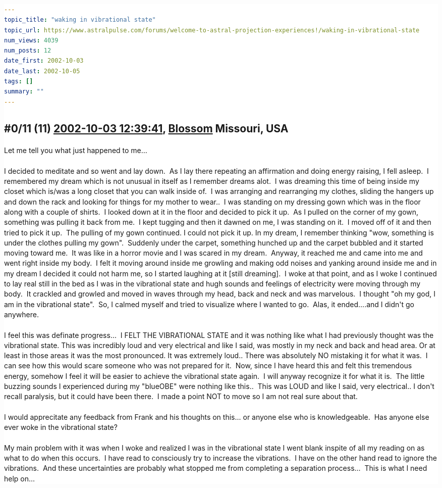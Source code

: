 ```yaml
---
topic_title: "waking in vibrational state"
topic_url: https://www.astralpulse.com/forums/welcome-to-astral-projection-experiences!/waking-in-vibrational-state
num_views: 4039
num_posts: 12
date_first: 2002-10-03
date_last: 2002-10-05
tags: []
summary: ""
---
```


## \#0/11 (11) [2002-10-03 12:39:41](https://www.astralpulse.com/forums/index.php?msg=117859), [Blossom](https://www.astralpulse.com/forums/profile/?u=1146) Missouri, USA ##
<section>
Let me tell you what just happened to me...
<br>
<br>
I decided to meditate and so went and lay down.  As I lay there repeating an affirmation and doing energy raising, I fell asleep.  I remembered my dream which is not unusual in itself as I remember dreams alot.  I was dreaming this time of being inside my closet which is/was a long closet that you can walk inside of.  I was arranging and rearranging my clothes, sliding the hangers up and down the rack and looking for things for my mother to wear..  I was standing on my dressing gown which was in the floor along with a couple of shirts.  I looked down at it in the floor and decided to pick it up.  As I pulled on the corner of my gown, something was pulling it back from me.  I kept tugging and then it dawned on me, I was standing on it.  I moved off of it and then tried to pick it up.  The pulling of my gown continued. I could not pick it up. In my dream, I remember thinking "wow, something is under the clothes pulling my gown".  Suddenly under the carpet, something hunched up and the carpet bubbled and it started moving toward me.  It was like in a horror movie and I was scared in my dream.  Anyway, it reached me and came into me and went right inside my body.  I felt it moving around inside me growling and making odd noises and yanking around inside me and in my dream I decided it could not harm me, so I started laughing at it [still dreaming].  I woke at that point, and as I woke I continued to lay real still in the bed as I was in the vibrational state and hugh sounds and feelings of electricity were moving through my body.  It crackled and growled and moved in waves through my head, back and neck and was marvelous.  I thought "oh my god, I am in the vibrational state".  So, I calmed myself and tried to visualize where I wanted to go.  Alas, it ended....and I didn't go anywhere.
<br>
<br>
I feel this was definate progress...  I FELT THE VIBRATIONAL STATE and it was nothing like what I had previously thought was the vibrational state. This was incredibly loud and very electrical and like I said, was mostly in my neck and back and head area. Or at least in those areas it was the most pronounced. It was extremely loud.. There was absolutely NO mistaking it for what it was.  I can see how this would scare someone who was not prepared for it.  Now, since I have heard this and felt this tremendous energy, somehow I feel it will be easier to achieve the vibrational state again.  I will anyway recognize it for what it is.  The little buzzing sounds I experienced during my "blueOBE" were nothing like this..  This was LOUD and like I said, very electrical.. I don't recall paralysis, but it could have been there.  I made a point NOT to move so I am not real sure about that.
<br>
<br>
I would apprecitate any feedback from Frank and his thoughts on this... or anyone else who is knowledgeable.  Has anyone else ever woke in the vibrational state?
<br>
<br>
My main problem with it was when I woke and realized I was in the vibrational state I went blank inspite of all my reading on as what to do when this occurs.  I have read to consciously try to increase the vibrations.  I have on the other hand read to ignore the vibrations.  And these uncertainties are probably what stopped me from completing a separation process...  This is what I need help on...
<br>